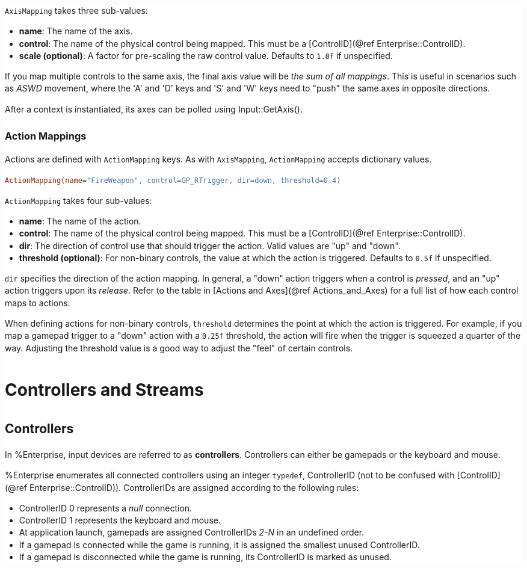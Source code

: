 `AxisMapping` takes three sub-values:

* **name**: The name of the axis.
* **control**: The name of the physical control being mapped.  This must be a [ControlID](@ref Enterprise::ControlID).
* **scale (optional)**: A factor for pre-scaling the raw control value.  Defaults to `1.0f` if unspecified.

If you map multiple controls to the same axis, the final axis value will be *the sum of all mappings*.  This is useful in scenarios such as *ASWD* movement, where the 'A' and 'D' keys and 'S' and 'W' keys need to "push" the same axes in opposite directions.

After a context is instantiated, its axes can be polled using Input::GetAxis().

### Action Mappings

Actions are defined with `ActionMapping` keys.  As with `AxisMapping`, `ActionMapping` accepts dictionary values.

```ini
ActionMapping(name="FireWeapon", control=GP_RTrigger, dir=down, threshold=0.4)
```

`ActionMapping` takes four sub-values:

* **name**: The name of the action.
* **control**: The name of the physical control being mapped.  This must be a [ControlID](@ref Enterprise::ControlID).
* **dir**: The direction of control use that should trigger the action.  Valid values are "up" and "down".
* **threshold (optional)**: For non-binary controls, the value at which the action is triggered.  Defaults to `0.5f` if unspecified.

`dir` specifies the direction of the action mapping.  In general, a "down" action triggers when a control is *pressed*, and an "up" action triggers upon its *release*.  Refer to the table in [Actions and Axes](@ref Actions_and_Axes) for a full list of how each control maps to actions.

When defining actions for non-binary controls, `threshold` determines the point at which the action is triggered.  For example, if you map a gamepad trigger to a "down" action with a `0.25f` threshold, the action will fire when the trigger is squeezed a quarter of the way.  Adjusting the threshold value is a good way to adjust the "feel" of certain controls.

# Controllers and Streams

## Controllers

In %Enterprise, input devices are referred to as **controllers**.  Controllers can either be gamepads or the keyboard and mouse.

%Enterprise enumerates all connected controllers using an integer `typedef`, ControllerID (not to be confused with [ControlID](@ref Enterprise::ControlID)).  ControllerIDs are assigned according to the following rules:

* ControllerID 0 represents a *null* connection.
* ControllerID 1 represents the keyboard and mouse.
* At application launch, gamepads are assigned ControllerIDs *2-N* in an undefined order.
* If a gamepad is connected while the game is running, it is assigned the smallest unused ControllerID.
* If a gamepad is disconnected while the game is running, its ControllerID is marked as unused.
